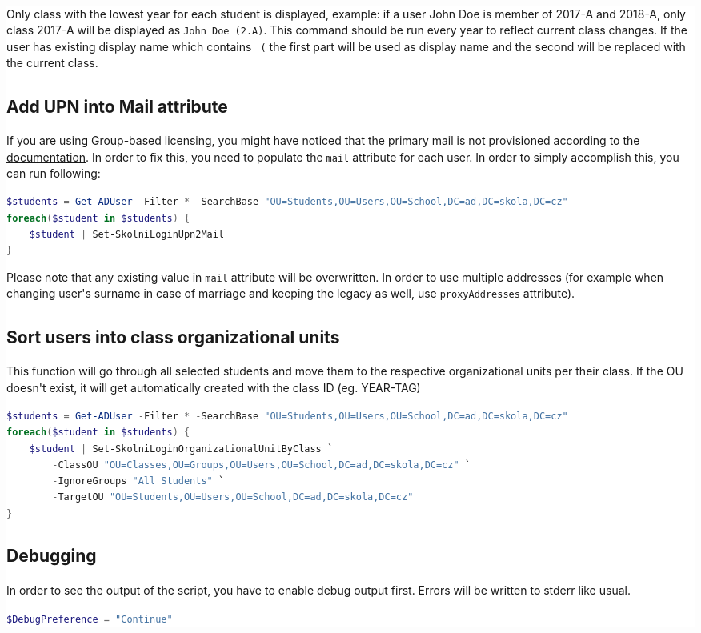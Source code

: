 Only class with the lowest year for each student is displayed, example: if a user John Doe is member of 2017-A and 2018-A, only class 2017-A will be displayed as `John Doe (2.A)`. This command should be run every year to reflect current class changes. If the user has existing display name which contains ` (` the first part will be used as display name and the second will be replaced with the current class.

## Add UPN into Mail attribute
If you are using Group-based licensing, you might have noticed that the primary mail is not provisioned [according to the documentation](https://support.microsoft.com/en-us/help/3190357/how-the-proxyaddresses-attribute-is-populated-in-azure-ad). In order to fix this, you need to populate the `mail` attribute for each user. In order to simply accomplish this, you can run following:
```powershell
$students = Get-ADUser -Filter * -SearchBase "OU=Students,OU=Users,OU=School,DC=ad,DC=skola,DC=cz"
foreach($student in $students) {
    $student | Set-SkolniLoginUpn2Mail
}
```
Please note that any existing value in `mail` attribute will be overwritten. In order to use multiple addresses (for example when changing user's surname in case of marriage and keeping the legacy as well, use `proxyAddresses` attribute).

## Sort users into class organizational units
This function will go through all selected students and move them to the respective organizational units per their class. If the OU doesn't exist, it will get automatically created with the class ID (eg. YEAR-TAG)
```powershell
$students = Get-ADUser -Filter * -SearchBase "OU=Students,OU=Users,OU=School,DC=ad,DC=skola,DC=cz"
foreach($student in $students) {
    $student | Set-SkolniLoginOrganizationalUnitByClass `
        -ClassOU "OU=Classes,OU=Groups,OU=Users,OU=School,DC=ad,DC=skola,DC=cz" `
        -IgnoreGroups "All Students" `
        -TargetOU "OU=Students,OU=Users,OU=School,DC=ad,DC=skola,DC=cz"
}
```

## Debugging
In order to see the output of the script, you have to enable debug output first. Errors will be written to stderr like usual.
```powershell
$DebugPreference = "Continue"
```